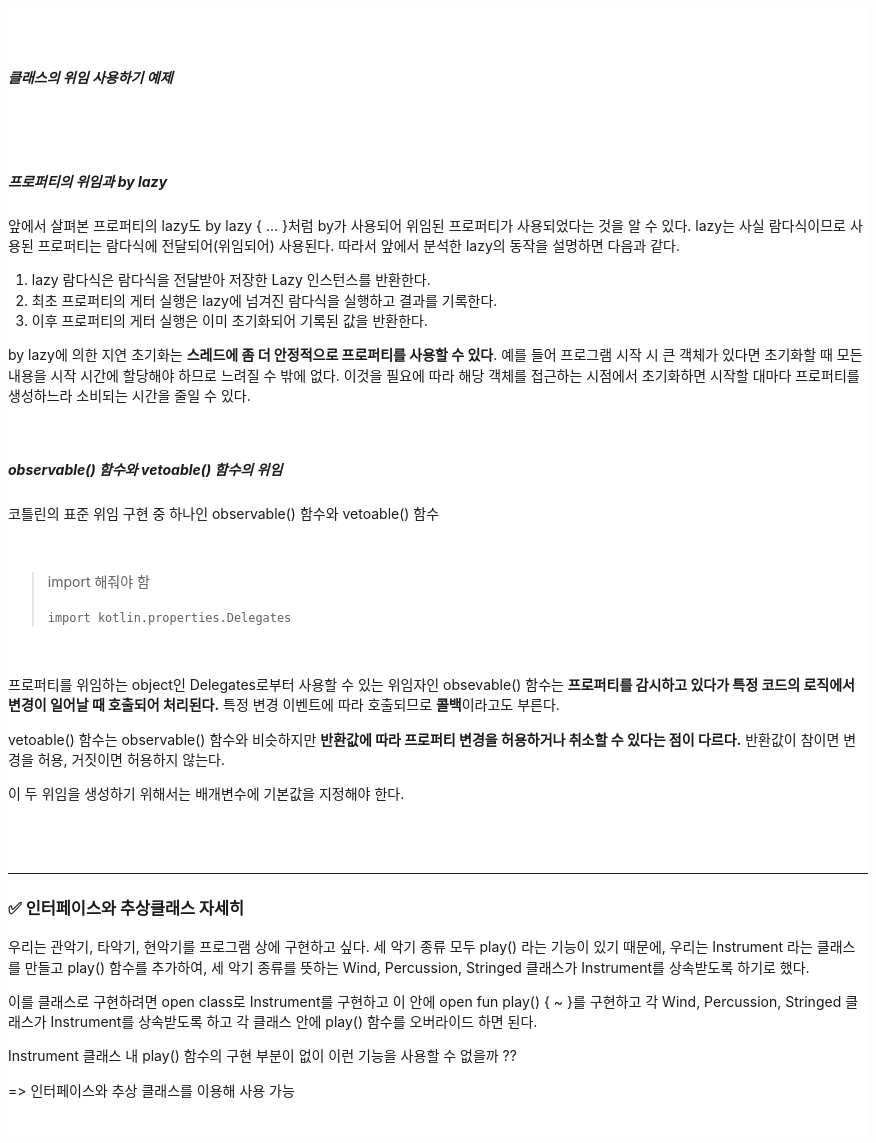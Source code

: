 <br><br>

##### 클래스의 위임 사용하기 예제

<br>



<br>

##### 프로퍼티의 위임과 by lazy

앞에서 살펴본 프로퍼티의 lazy도 by lazy { ... }처럼 by가 사용되어 위임된 프로퍼티가 사용되었다는 것을 알 수 있다. lazy는 사실 람다식이므로 사용된 프로퍼티는 람다식에 전달되어(위임되어) 사용된다. 따라서 앞에서 분석한 lazy의 동작을 설명하면 다음과 같다.

1. lazy 람다식은 람다식을 전달받아 저장한 Lazy<T> 인스턴스를 반환한다. 
2. 최초 프로퍼티의 게터 실행은 lazy에 넘겨진 람다식을 실행하고 결과를 기록한다.
3. 이후 프로퍼티의 게터 실행은 이미 초기화되어 기록된 값을 반환한다.

by lazy에 의한 지연 초기화는 **스레드에 좀 더 안정적으로 프로퍼티를 사용할 수 있다**. 예를 들어 프로그램 시작 시 큰 객체가 있다면 초기화할 때 모든 내용을 시작 시간에 할당해야 하므로 느려질 수 밖에 없다. 이것을 필요에 따라 해당 객체를 접근하는 시점에서 초기화하면 시작할 대마다 프로퍼티를 생성하느라 소비되는 시간을 줄일 수 있다. 

<br>

##### observable() 함수와 vetoable() 함수의 위임

코틀린의 표준 위임 구현 중 하나인 observable() 함수와 vetoable() 함수

<br>

>  import 해줘야 함 
>
> `import kotlin.properties.Delegates`

<br>

프로퍼티를 위임하는 object인 Delegates로부터 사용할 수 있는 위임자인 obsevable() 함수는 **프로퍼티를 감시하고 있다가 특정 코드의 로직에서 변경이 일어날 때 호출되어 처리된다.** 특정 변경 이벤트에 따라 호출되므로 **콜백**이라고도 부른다.

vetoable() 함수는 observable() 함수와 비슷하지만 **반환값에 따라 프로퍼티 변경을 허용하거나 취소할 수 있다는 점이 다르다.** 반환값이 참이면 변경을 허용, 거짓이면 허용하지 않는다. 

이 두 위임을 생성하기 위해서는 배개변수에 기본값을 지정해야 한다. 

<br><br>

-----

### ✅ 인터페이스와 추상클래스 자세히

우리는 관악기, 타악기, 현악기를 프로그램 상에 구현하고 싶다. 세 악기 종류 모두 play() 라는 기능이 있기 때문에, 우리는 Instrument 라는 클래스를 만들고 play() 함수를 추가하여, 세 악기 종류를 뜻하는 Wind, Percussion, Stringed 클래스가 Instrument를 상속받도록 하기로 했다. 

이를 클래스로 구현하려면 open class로 Instrument를 구현하고 이 안에 open fun play() { ~ }를 구현하고 각 Wind, Percussion, Stringed 클래스가 Instrument를 상속받도록 하고 각 클래스 안에 play() 함수를 오버라이드 하면 된다.

Instrument 클래스 내 play() 함수의 구현 부분이 없이 이런 기능을 사용할 수 없을까 ??

=> 인터페이스와 추상 클래스를 이용해 사용 가능

<br>
